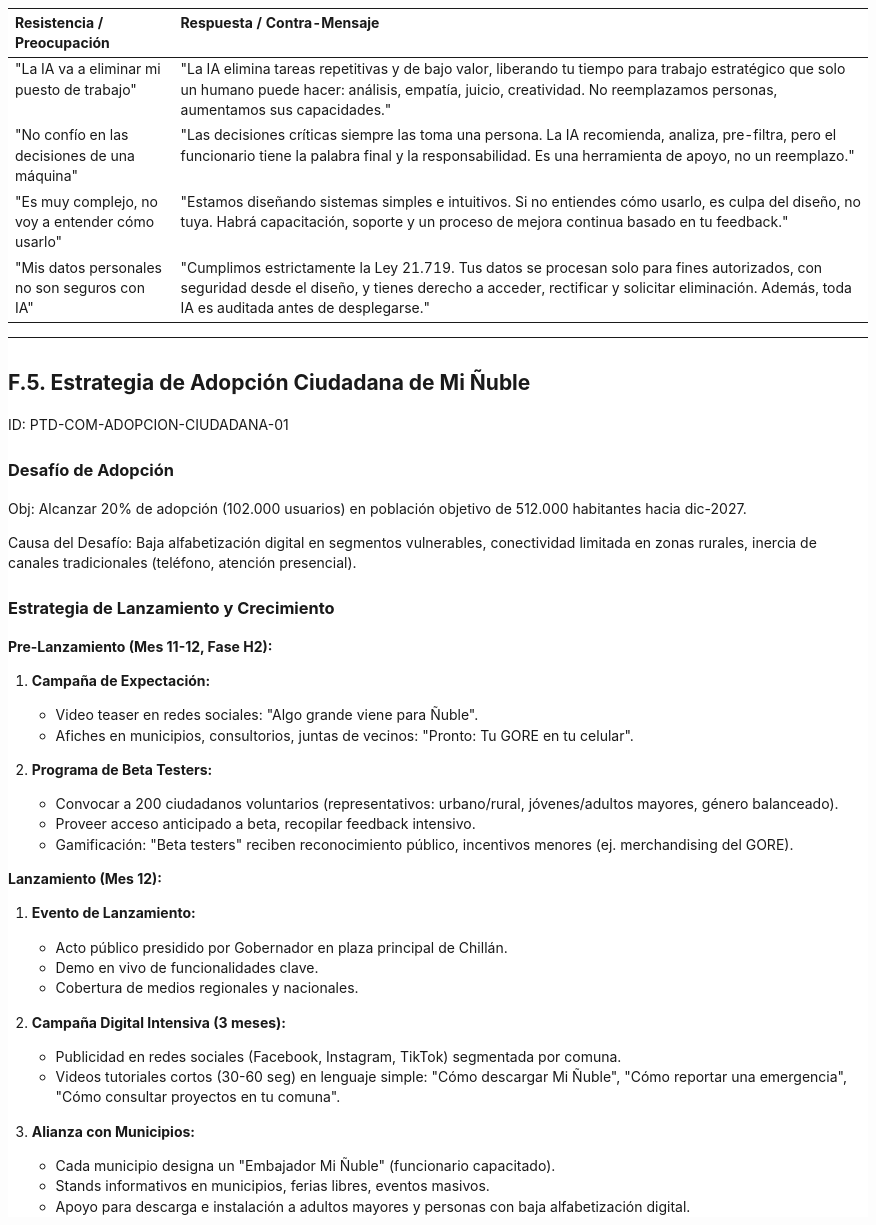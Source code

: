 | Resistencia / Preocupación | Respuesta / Contra-Mensaje |
|:---|:---|
| "La IA va a eliminar mi puesto de trabajo" | "La IA elimina tareas repetitivas y de bajo valor, liberando tu tiempo para trabajo estratégico que solo un humano puede hacer: análisis, empatía, juicio, creatividad. No reemplazamos personas, aumentamos sus capacidades." |
| "No confío en las decisiones de una máquina" | "Las decisiones críticas siempre las toma una persona. La IA recomienda, analiza, pre-filtra, pero el funcionario tiene la palabra final y la responsabilidad. Es una herramienta de apoyo, no un reemplazo." |
| "Es muy complejo, no voy a entender cómo usarlo" | "Estamos diseñando sistemas simples e intuitivos. Si no entiendes cómo usarlo, es culpa del diseño, no tuya. Habrá capacitación, soporte y un proceso de mejora continua basado en tu feedback." |
| "Mis datos personales no son seguros con IA" | "Cumplimos estrictamente la Ley 21.719. Tus datos se procesan solo para fines autorizados, con seguridad desde el diseño, y tienes derecho a acceder, rectificar y solicitar eliminación. Además, toda IA es auditada antes de desplegarse." |

---

## F.5. Estrategia de Adopción Ciudadana de Mi Ñuble

ID: PTD-COM-ADOPCION-CIUDADANA-01

### Desafío de Adopción

Obj: Alcanzar 20% de adopción (102.000 usuarios) en población objetivo de 512.000 habitantes hacia dic-2027.

Causa del Desafío: Baja alfabetización digital en segmentos vulnerables, conectividad limitada en zonas rurales, inercia de canales tradicionales (teléfono, atención presencial).

### Estrategia de Lanzamiento y Crecimiento

**Pre-Lanzamiento (Mes 11-12, Fase H2):**

1. **Campaña de Expectación:**
   - Video teaser en redes sociales: "Algo grande viene para Ñuble".
   - Afiches en municipios, consultorios, juntas de vecinos: "Pronto: Tu GORE en tu celular".

2. **Programa de Beta Testers:**
   - Convocar a 200 ciudadanos voluntarios (representativos: urbano/rural, jóvenes/adultos mayores, género balanceado).
   - Proveer acceso anticipado a beta, recopilar feedback intensivo.
   - Gamificación: "Beta testers" reciben reconocimiento público, incentivos menores (ej. merchandising del GORE).

**Lanzamiento (Mes 12):**

1. **Evento de Lanzamiento:**
   - Acto público presidido por Gobernador en plaza principal de Chillán.
   - Demo en vivo de funcionalidades clave.
   - Cobertura de medios regionales y nacionales.

2. **Campaña Digital Intensiva (3 meses):**
   - Publicidad en redes sociales (Facebook, Instagram, TikTok) segmentada por comuna.
   - Videos tutoriales cortos (30-60 seg) en lenguaje simple: "Cómo descargar Mi Ñuble", "Cómo reportar una emergencia", "Cómo consultar proyectos en tu comuna".

3. **Alianza con Municipios:**
   - Cada municipio designa un "Embajador Mi Ñuble" (funcionario capacitado).
   - Stands informativos en municipios, ferias libres, eventos masivos.
   - Apoyo para descarga e instalación a adultos mayores y personas con baja alfabetización digital.

